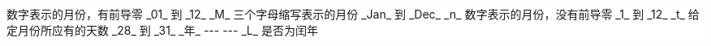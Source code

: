 <td >数字表示的月份，有前导零
</td>

<td >_01_ 到 _12_
</td>
</tr>
<tr >

<td >_M_
</td>

<td >三个字母缩写表示的月份
</td>

<td >_Jan_ 到 _Dec_
</td>
</tr>
<tr >

<td >_n_
</td>

<td >数字表示的月份，没有前导零
</td>

<td >_1_ 到 _12_
</td>
</tr>
<tr >

<td >_t_
</td>

<td >给定月份所应有的天数
</td>

<td >_28_ 到 _31_
</td>
</tr>
<tr >

<td >_年_
</td>

<td >---
</td>

<td >---
</td>
</tr>
<tr >

<td >_L_
</td>

<td >是否为闰年
</td>
